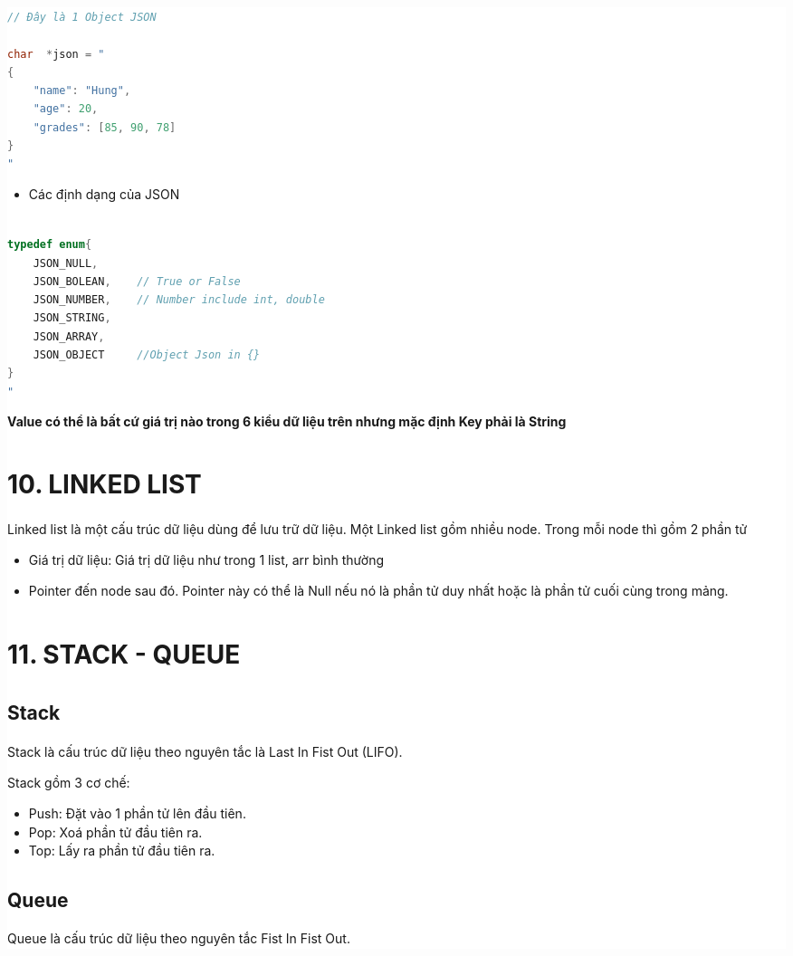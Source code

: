 ```C
// Đây là 1 Object JSON

char  *json = "
{
    "name": "Hung",
    "age": 20,
    "grades": [85, 90, 78]
}
"
```
- Các định dạng của JSON

```C

typedef enum{
    JSON_NULL, 
    JSON_BOLEAN,    // True or False
    JSON_NUMBER,    // Number include int, double
    JSON_STRING,
    JSON_ARRAY,
    JSON_OBJECT     //Object Json in {} 
}
"
```

**Value có thể là bất cứ giá trị nào trong 6 kiểu dữ liệu trên nhưng mặc định Key phải là String**


# 10. LINKED LIST

Linked list là một cấu trúc dữ liệu dùng để lưu trữ dữ liệu. Một Linked list gồm nhiều node. Trong mỗi node thì gồm 2 phần tử

- Giá trị dữ liệu: Giá trị dữ liệu như trong 1 list, arr bình thường

- Pointer đến node sau đó. Pointer này có thể là Null nếu nó là phần tử duy nhất hoặc là phần tử cuối cùng trong mảng.

# 11. STACK - QUEUE


## Stack
Stack là cấu trúc dữ liệu theo nguyên tắc là Last In Fist Out (LIFO). 

Stack gồm 3 cơ chế:
- Push: Đặt vào 1 phần tử lên đầu tiên.
- Pop: Xoá phần tử đầu tiên ra.
- Top: Lấy ra phần tử đầu tiên ra.

## Queue
Queue là cấu trúc dữ liệu theo nguyên tắc Fist In Fist Out. 
